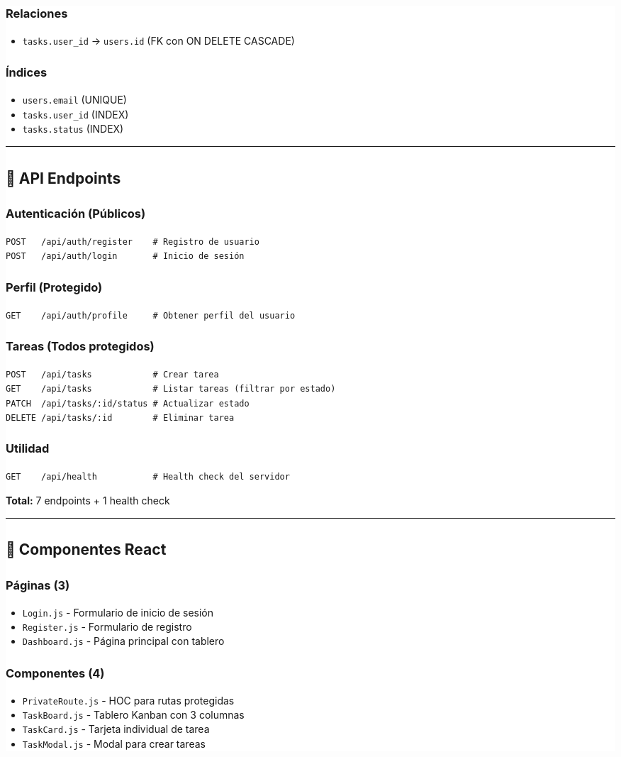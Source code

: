 ### Relaciones
- `tasks.user_id` → `users.id` (FK con ON DELETE CASCADE)

### Índices
- `users.email` (UNIQUE)
- `tasks.user_id` (INDEX)
- `tasks.status` (INDEX)

---

## 🔌 API Endpoints

### Autenticación (Públicos)
```
POST   /api/auth/register    # Registro de usuario
POST   /api/auth/login       # Inicio de sesión
```

### Perfil (Protegido)
```
GET    /api/auth/profile     # Obtener perfil del usuario
```

### Tareas (Todos protegidos)
```
POST   /api/tasks            # Crear tarea
GET    /api/tasks            # Listar tareas (filtrar por estado)
PATCH  /api/tasks/:id/status # Actualizar estado
DELETE /api/tasks/:id        # Eliminar tarea
```

### Utilidad
```
GET    /api/health           # Health check del servidor
```

**Total:** 7 endpoints + 1 health check

---

## 🎨 Componentes React

### Páginas (3)
- `Login.js` - Formulario de inicio de sesión
- `Register.js` - Formulario de registro
- `Dashboard.js` - Página principal con tablero

### Componentes (4)
- `PrivateRoute.js` - HOC para rutas protegidas
- `TaskBoard.js` - Tablero Kanban con 3 columnas
- `TaskCard.js` - Tarjeta individual de tarea
- `TaskModal.js` - Modal para crear tareas

